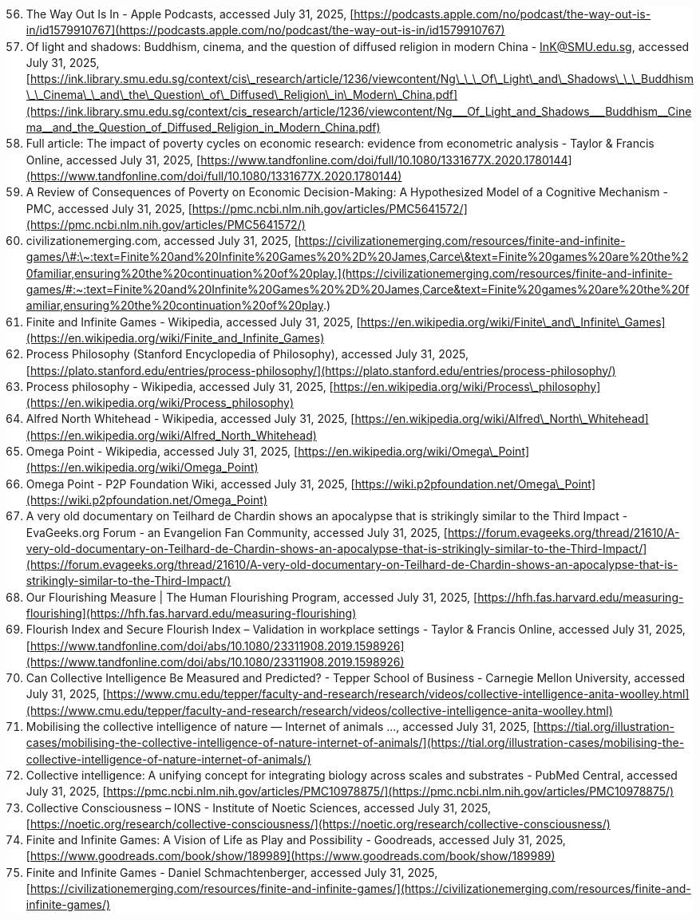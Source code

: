 56. The Way Out Is In \- Apple Podcasts, accessed July 31, 2025, [https://podcasts.apple.com/no/podcast/the-way-out-is-in/id1579910767](https://podcasts.apple.com/no/podcast/the-way-out-is-in/id1579910767)  
57. Of light and shadows: Buddhism, cinema, and the question of diffused religion in modern China \- InK@SMU.edu.sg, accessed July 31, 2025, [https://ink.library.smu.edu.sg/context/cis\_research/article/1236/viewcontent/Ng\_\_\_Of\_Light\_and\_Shadows\_\_\_Buddhism\_\_Cinema\_\_and\_the\_Question\_of\_Diffused\_Religion\_in\_Modern\_China.pdf](https://ink.library.smu.edu.sg/context/cis_research/article/1236/viewcontent/Ng___Of_Light_and_Shadows___Buddhism__Cinema__and_the_Question_of_Diffused_Religion_in_Modern_China.pdf)  
58. Full article: The impact of poverty cycles on economic research: evidence from econometric analysis \- Taylor & Francis Online, accessed July 31, 2025, [https://www.tandfonline.com/doi/full/10.1080/1331677X.2020.1780144](https://www.tandfonline.com/doi/full/10.1080/1331677X.2020.1780144)  
59. A Review of Consequences of Poverty on Economic Decision-Making: A Hypothesized Model of a Cognitive Mechanism \- PMC, accessed July 31, 2025, [https://pmc.ncbi.nlm.nih.gov/articles/PMC5641572/](https://pmc.ncbi.nlm.nih.gov/articles/PMC5641572/)  
60. civilizationemerging.com, accessed July 31, 2025, [https://civilizationemerging.com/resources/finite-and-infinite-games/\#:\~:text=Finite%20and%20Infinite%20Games%20%2D%20James,Carce\&text=Finite%20games%20are%20the%20familiar,ensuring%20the%20continuation%20of%20play.](https://civilizationemerging.com/resources/finite-and-infinite-games/#:~:text=Finite%20and%20Infinite%20Games%20%2D%20James,Carce&text=Finite%20games%20are%20the%20familiar,ensuring%20the%20continuation%20of%20play.)  
61. Finite and Infinite Games \- Wikipedia, accessed July 31, 2025, [https://en.wikipedia.org/wiki/Finite\_and\_Infinite\_Games](https://en.wikipedia.org/wiki/Finite_and_Infinite_Games)  
62. Process Philosophy (Stanford Encyclopedia of Philosophy), accessed July 31, 2025, [https://plato.stanford.edu/entries/process-philosophy/](https://plato.stanford.edu/entries/process-philosophy/)  
63. Process philosophy \- Wikipedia, accessed July 31, 2025, [https://en.wikipedia.org/wiki/Process\_philosophy](https://en.wikipedia.org/wiki/Process_philosophy)  
64. Alfred North Whitehead \- Wikipedia, accessed July 31, 2025, [https://en.wikipedia.org/wiki/Alfred\_North\_Whitehead](https://en.wikipedia.org/wiki/Alfred_North_Whitehead)  
65. Omega Point \- Wikipedia, accessed July 31, 2025, [https://en.wikipedia.org/wiki/Omega\_Point](https://en.wikipedia.org/wiki/Omega_Point)  
66. Omega Point \- P2P Foundation Wiki, accessed July 31, 2025, [https://wiki.p2pfoundation.net/Omega\_Point](https://wiki.p2pfoundation.net/Omega_Point)  
67. A very old documentary on Teilhard de Chardin shows an apocalypse that is strikingly similar to the Third Impact \- EvaGeeks.org Forum \- an Evangelion Fan Community, accessed July 31, 2025, [https://forum.evageeks.org/thread/21610/A-very-old-documentary-on-Teilhard-de-Chardin-shows-an-apocalypse-that-is-strikingly-similar-to-the-Third-Impact/](https://forum.evageeks.org/thread/21610/A-very-old-documentary-on-Teilhard-de-Chardin-shows-an-apocalypse-that-is-strikingly-similar-to-the-Third-Impact/)  
68. Our Flourishing Measure | The Human Flourishing Program, accessed July 31, 2025, [https://hfh.fas.harvard.edu/measuring-flourishing](https://hfh.fas.harvard.edu/measuring-flourishing)  
69. Flourish Index and Secure Flourish Index – Validation in workplace settings \- Taylor & Francis Online, accessed July 31, 2025, [https://www.tandfonline.com/doi/abs/10.1080/23311908.2019.1598926](https://www.tandfonline.com/doi/abs/10.1080/23311908.2019.1598926)  
70. Can Collective Intelligence Be Measured and Predicted? \- Tepper School of Business \- Carnegie Mellon University, accessed July 31, 2025, [https://www.cmu.edu/tepper/faculty-and-research/research/videos/collective-intelligence-anita-woolley.html](https://www.cmu.edu/tepper/faculty-and-research/research/videos/collective-intelligence-anita-woolley.html)  
71. Mobilising the collective intelligence of nature — Internet of animals ..., accessed July 31, 2025, [https://tial.org/illustration-cases/mobilising-the-collective-intelligence-of-nature-internet-of-animals/](https://tial.org/illustration-cases/mobilising-the-collective-intelligence-of-nature-internet-of-animals/)  
72. Collective intelligence: A unifying concept for integrating biology across scales and substrates \- PubMed Central, accessed July 31, 2025, [https://pmc.ncbi.nlm.nih.gov/articles/PMC10978875/](https://pmc.ncbi.nlm.nih.gov/articles/PMC10978875/)  
73. Collective Consciousness – IONS \- Institute of Noetic Sciences, accessed July 31, 2025, [https://noetic.org/research/collective-consciousness/](https://noetic.org/research/collective-consciousness/)  
74. Finite and Infinite Games: A Vision of Life as Play and Possibility \- Goodreads, accessed July 31, 2025, [https://www.goodreads.com/book/show/189989](https://www.goodreads.com/book/show/189989)  
75. Finite and Infinite Games \- Daniel Schmachtenberger, accessed July 31, 2025, [https://civilizationemerging.com/resources/finite-and-infinite-games/](https://civilizationemerging.com/resources/finite-and-infinite-games/)  